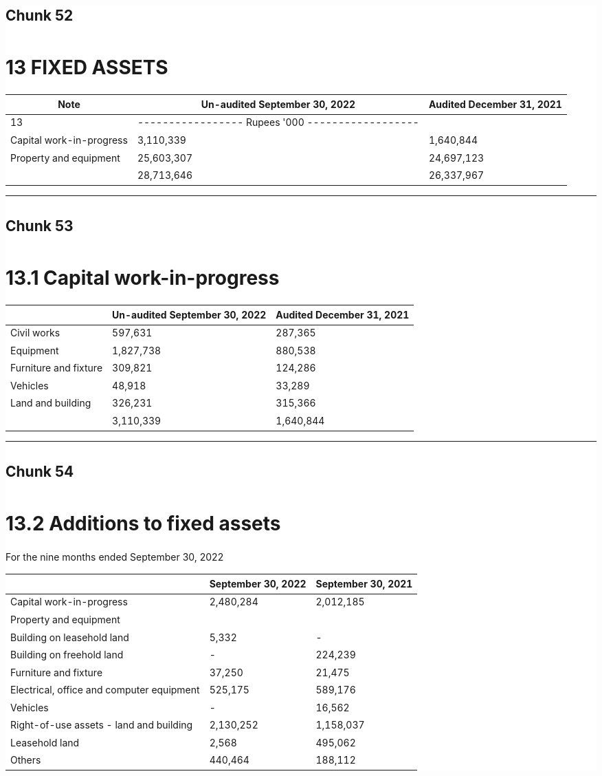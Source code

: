 
## Chunk 52

# 13 FIXED ASSETS

| Note                     | Un-audited September 30, 2022                    | Audited December 31, 2021 |
| ------------------------ | ------------------------------------------------ | ------------------------- |
| 13                       | ----------------- Rupees '000 ------------------ |                           |
| Capital work-in-progress | 3,110,339                                        | 1,640,844                 |
| Property and equipment   | 25,603,307                                       | 24,697,123                |
|                          | 28,713,646                                       | 26,337,967                |

---

## Chunk 53

# 13.1 Capital work-in-progress

|                       | Un-audited September 30, 2022 | Audited December 31, 2021 |
| --------------------- | ----------------------------- | ------------------------- |
| Civil works           | 597,631                       | 287,365                   |
| Equipment             | 1,827,738                     | 880,538                   |
| Furniture and fixture | 309,821                       | 124,286                   |
| Vehicles              | 48,918                        | 33,289                    |
| Land and building     | 326,231                       | 315,366                   |
|                       | 3,110,339                     | 1,640,844                 |

---

## Chunk 54

# 13.2 Additions to fixed assets

For the nine months ended September 30, 2022

|                                           | September 30, 2022 | September 30, 2021 |
| ----------------------------------------- | ------------------ | ------------------ |
| Capital work-in-progress                  | 2,480,284          | 2,012,185          |
| Property and equipment                    |                    |                    |
| Building on leasehold land                | 5,332              | -                  |
| Building on freehold land                 | -                  | 224,239            |
| Furniture and fixture                     | 37,250             | 21,475             |
| Electrical, office and computer equipment | 525,175            | 589,176            |
| Vehicles                                  | -                  | 16,562             |
| Right-of-use assets - land and building   | 2,130,252          | 1,158,037          |
| Leasehold land                            | 2,568              | 495,062            |
| Others                                    | 440,464            | 188,112            |